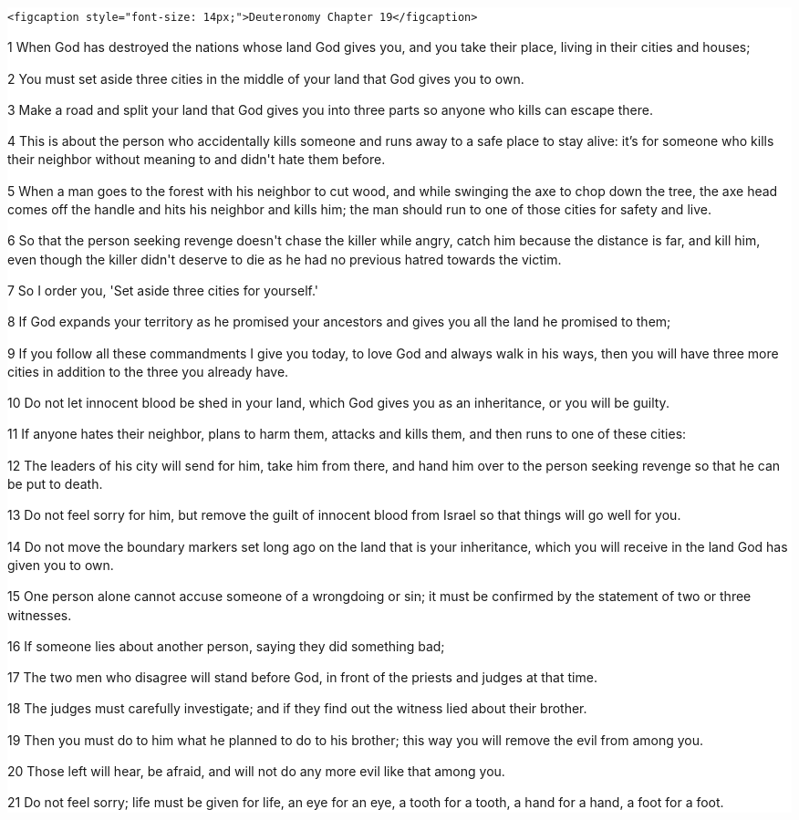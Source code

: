     <figcaption style="font-size: 14px;">Deuteronomy Chapter 19</figcaption>
</figure>
</div>
1 When God has destroyed the nations whose land God gives you, and you take their place, living in their cities and houses;

2 You must set aside three cities in the middle of your land that God gives you to own.

3 Make a road and split your land that God gives you into three parts so anyone who kills can escape there.

4 This is about the person who accidentally kills someone and runs away to a safe place to stay alive: it’s for someone who kills their neighbor without meaning to and didn't hate them before.

5 When a man goes to the forest with his neighbor to cut wood, and while swinging the axe to chop down the tree, the axe head comes off the handle and hits his neighbor and kills him; the man should run to one of those cities for safety and live.

6 So that the person seeking revenge doesn't chase the killer while angry, catch him because the distance is far, and kill him, even though the killer didn't deserve to die as he had no previous hatred towards the victim.

7 So I order you, 'Set aside three cities for yourself.'

8 If God expands your territory as he promised your ancestors and gives you all the land he promised to them;

9 If you follow all these commandments I give you today, to love God and always walk in his ways, then you will have three more cities in addition to the three you already have.

10 Do not let innocent blood be shed in your land, which God gives you as an inheritance, or you will be guilty.

11 If anyone hates their neighbor, plans to harm them, attacks and kills them, and then runs to one of these cities:

12 The leaders of his city will send for him, take him from there, and hand him over to the person seeking revenge so that he can be put to death.

13 Do not feel sorry for him, but remove the guilt of innocent blood from Israel so that things will go well for you.

14 Do not move the boundary markers set long ago on the land that is your inheritance, which you will receive in the land God has given you to own.

15 One person alone cannot accuse someone of a wrongdoing or sin; it must be confirmed by the statement of two or three witnesses.

16 If someone lies about another person, saying they did something bad;

17 The two men who disagree will stand before God, in front of the priests and judges at that time.

18 The judges must carefully investigate; and if they find out the witness lied about their brother.

19 Then you must do to him what he planned to do to his brother; this way you will remove the evil from among you.

20 Those left will hear, be afraid, and will not do any more evil like that among you.

21 Do not feel sorry; life must be given for life, an eye for an eye, a tooth for a tooth, a hand for a hand, a foot for a foot.


